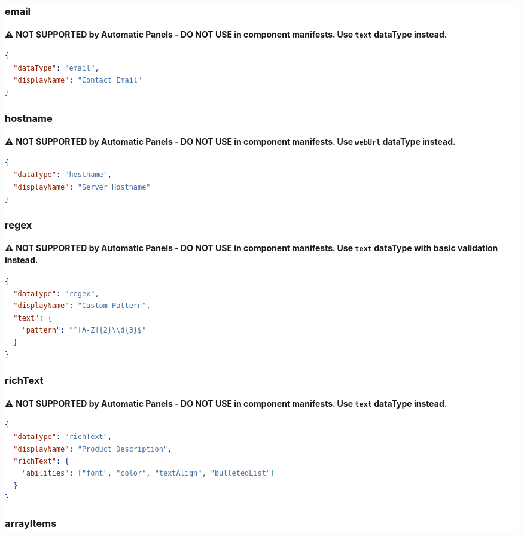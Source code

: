 ### email

⚠️ **NOT SUPPORTED by Automatic Panels - DO NOT USE in component manifests. Use `text` dataType instead.**

```json
{
  "dataType": "email",
  "displayName": "Contact Email"
}
```

### hostname

⚠️ **NOT SUPPORTED by Automatic Panels - DO NOT USE in component manifests. Use `webUrl` dataType instead.**

```json
{
  "dataType": "hostname",
  "displayName": "Server Hostname"
}
```

### regex

⚠️ **NOT SUPPORTED by Automatic Panels - DO NOT USE in component manifests. Use `text` dataType with basic validation instead.**

```json
{
  "dataType": "regex",
  "displayName": "Custom Pattern",
  "text": {
    "pattern": "^[A-Z]{2}\\d{3}$"
  }
}
```

### richText

⚠️ **NOT SUPPORTED by Automatic Panels - DO NOT USE in component manifests. Use `text` dataType instead.**

```json
{
  "dataType": "richText",
  "displayName": "Product Description",
  "richText": {
    "abilities": ["font", "color", "textAlign", "bulletedList"]
  }
}
```

### arrayItems
